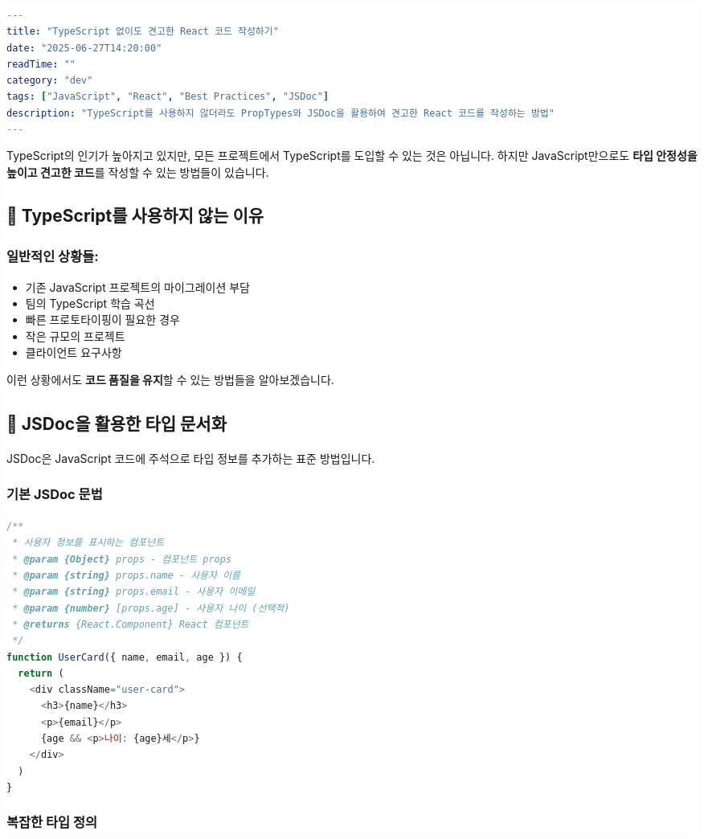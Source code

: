 ```yaml
---
title: "TypeScript 없이도 견고한 React 코드 작성하기"
date: "2025-06-27T14:20:00"
readTime: ""
category: "dev"
tags: ["JavaScript", "React", "Best Practices", "JSDoc"]
description: "TypeScript를 사용하지 않더라도 PropTypes와 JSDoc을 활용하여 견고한 React 코드를 작성하는 방법"
---
```


TypeScript의 인기가 높아지고 있지만, 모든 프로젝트에서 TypeScript를 도입할 수 있는 것은 아닙니다. 하지만 JavaScript만으로도 **타입 안정성을 높이고 견고한 코드**를 작성할 수 있는 방법들이 있습니다.

## 🤔 TypeScript를 사용하지 않는 이유

### 일반적인 상황들:
- 기존 JavaScript 프로젝트의 마이그레이션 부담
- 팀의 TypeScript 학습 곡선
- 빠른 프로토타이핑이 필요한 경우
- 작은 규모의 프로젝트
- 클라이언트 요구사항

이런 상황에서도 **코드 품질을 유지**할 수 있는 방법들을 알아보겠습니다.

## 📝 JSDoc을 활용한 타입 문서화

JSDoc은 JavaScript 코드에 주석으로 타입 정보를 추가하는 표준 방법입니다.

### 기본 JSDoc 문법

```javascript
/**
 * 사용자 정보를 표시하는 컴포넌트
 * @param {Object} props - 컴포넌트 props
 * @param {string} props.name - 사용자 이름
 * @param {string} props.email - 사용자 이메일
 * @param {number} [props.age] - 사용자 나이 (선택적)
 * @returns {React.Component} React 컴포넌트
 */
function UserCard({ name, email, age }) {
  return (
    <div className="user-card">
      <h3>{name}</h3>
      <p>{email}</p>
      {age && <p>나이: {age}세</p>}
    </div>
  )
}
```

### 복잡한 타입 정의

